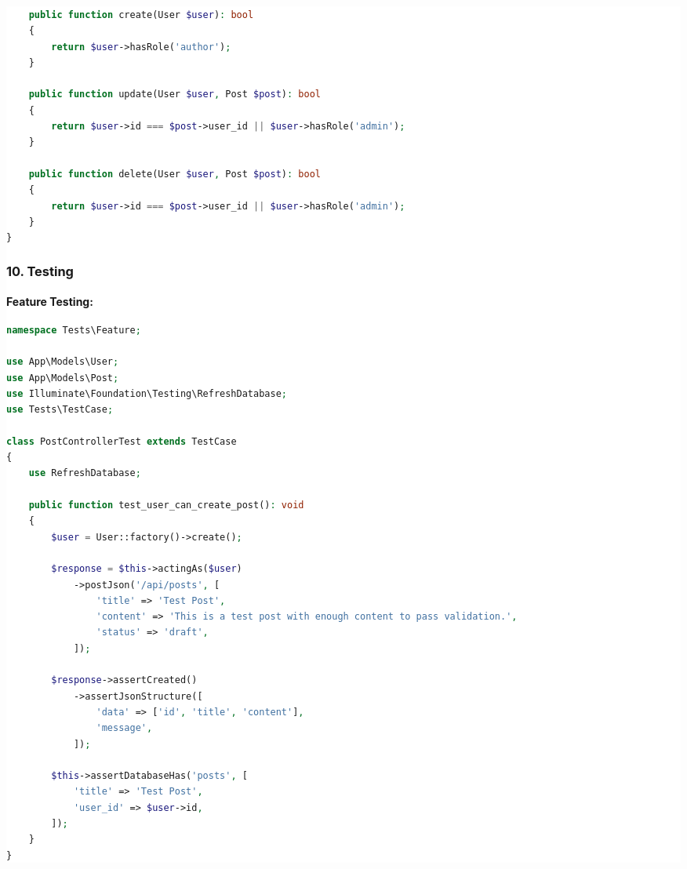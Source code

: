 ```php
    public function create(User $user): bool
    {
        return $user->hasRole('author');
    }

    public function update(User $user, Post $post): bool
    {
        return $user->id === $post->user_id || $user->hasRole('admin');
    }

    public function delete(User $user, Post $post): bool
    {
        return $user->id === $post->user_id || $user->hasRole('admin');
    }
}
```

### 10. Testing

**Feature Testing:**

```php
namespace Tests\Feature;

use App\Models\User;
use App\Models\Post;
use Illuminate\Foundation\Testing\RefreshDatabase;
use Tests\TestCase;

class PostControllerTest extends TestCase
{
    use RefreshDatabase;

    public function test_user_can_create_post(): void
    {
        $user = User::factory()->create();

        $response = $this->actingAs($user)
            ->postJson('/api/posts', [
                'title' => 'Test Post',
                'content' => 'This is a test post with enough content to pass validation.',
                'status' => 'draft',
            ]);

        $response->assertCreated()
            ->assertJsonStructure([
                'data' => ['id', 'title', 'content'],
                'message',
            ]);

        $this->assertDatabaseHas('posts', [
            'title' => 'Test Post',
            'user_id' => $user->id,
        ]);
    }
}
```
